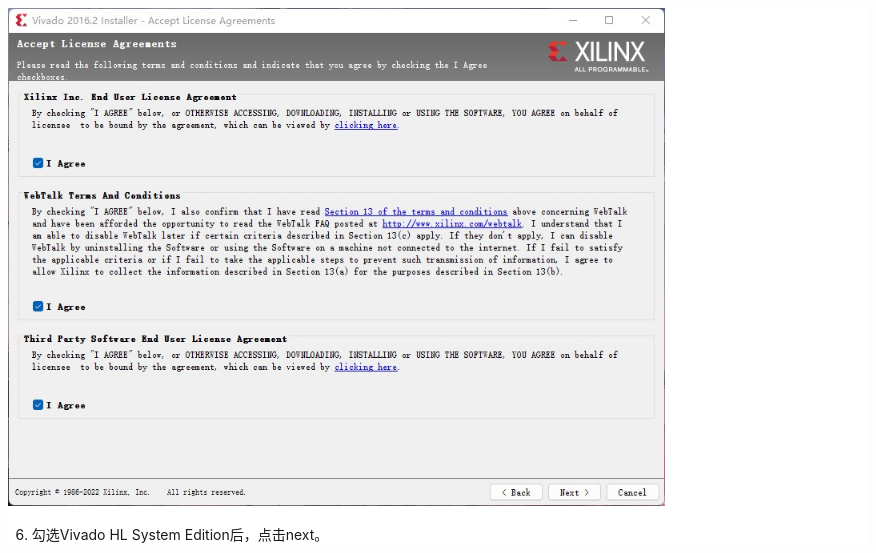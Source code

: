 <img title="" src="pictures/vivado_4.jpg" alt="vivado_4" style="zoom:80%;" data-align="center">

6. 勾选Vivado HL System Edition后，点击next。
